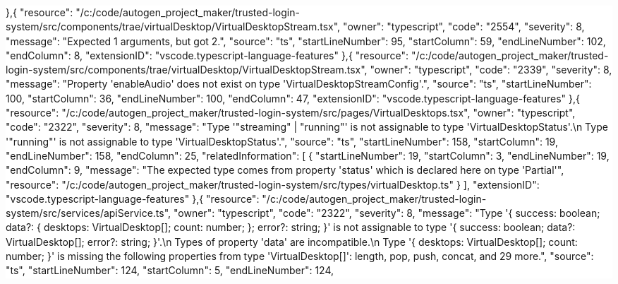 },{
	"resource": "/c:/code/autogen_project_maker/trusted-login-system/src/components/trae/virtualDesktop/VirtualDesktopStream.tsx",
	"owner": "typescript",
	"code": "2554",
	"severity": 8,
	"message": "Expected 1 arguments, but got 2.",
	"source": "ts",
	"startLineNumber": 95,
	"startColumn": 59,
	"endLineNumber": 102,
	"endColumn": 8,
	"extensionID": "vscode.typescript-language-features"
},{
	"resource": "/c:/code/autogen_project_maker/trusted-login-system/src/components/trae/virtualDesktop/VirtualDesktopStream.tsx",
	"owner": "typescript",
	"code": "2339",
	"severity": 8,
	"message": "Property 'enableAudio' does not exist on type 'VirtualDesktopStreamConfig'.",
	"source": "ts",
	"startLineNumber": 100,
	"startColumn": 36,
	"endLineNumber": 100,
	"endColumn": 47,
	"extensionID": "vscode.typescript-language-features"
},{
	"resource": "/c:/code/autogen_project_maker/trusted-login-system/src/pages/VirtualDesktops.tsx",
	"owner": "typescript",
	"code": "2322",
	"severity": 8,
	"message": "Type '\"streaming\" | \"running\"' is not assignable to type 'VirtualDesktopStatus'.\n  Type '\"running\"' is not assignable to type 'VirtualDesktopStatus'.",
	"source": "ts",
	"startLineNumber": 158,
	"startColumn": 19,
	"endLineNumber": 158,
	"endColumn": 25,
	"relatedInformation": [
		{
			"startLineNumber": 19,
			"startColumn": 3,
			"endLineNumber": 19,
			"endColumn": 9,
			"message": "The expected type comes from property 'status' which is declared here on type 'Partial<VirtualDesktop>'",
			"resource": "/c:/code/autogen_project_maker/trusted-login-system/src/types/virtualDesktop.ts"
		}
	],
	"extensionID": "vscode.typescript-language-features"
},{
	"resource": "/c:/code/autogen_project_maker/trusted-login-system/src/services/apiService.ts",
	"owner": "typescript",
	"code": "2322",
	"severity": 8,
	"message": "Type '{ success: boolean; data?: { desktops: VirtualDesktop[]; count: number; }; error?: string; }' is not assignable to type '{ success: boolean; data?: VirtualDesktop[]; error?: string; }'.\n  Types of property 'data' are incompatible.\n    Type '{ desktops: VirtualDesktop[]; count: number; }' is missing the following properties from type 'VirtualDesktop[]': length, pop, push, concat, and 29 more.",
	"source": "ts",
	"startLineNumber": 124,
	"startColumn": 5,
	"endLineNumber": 124,